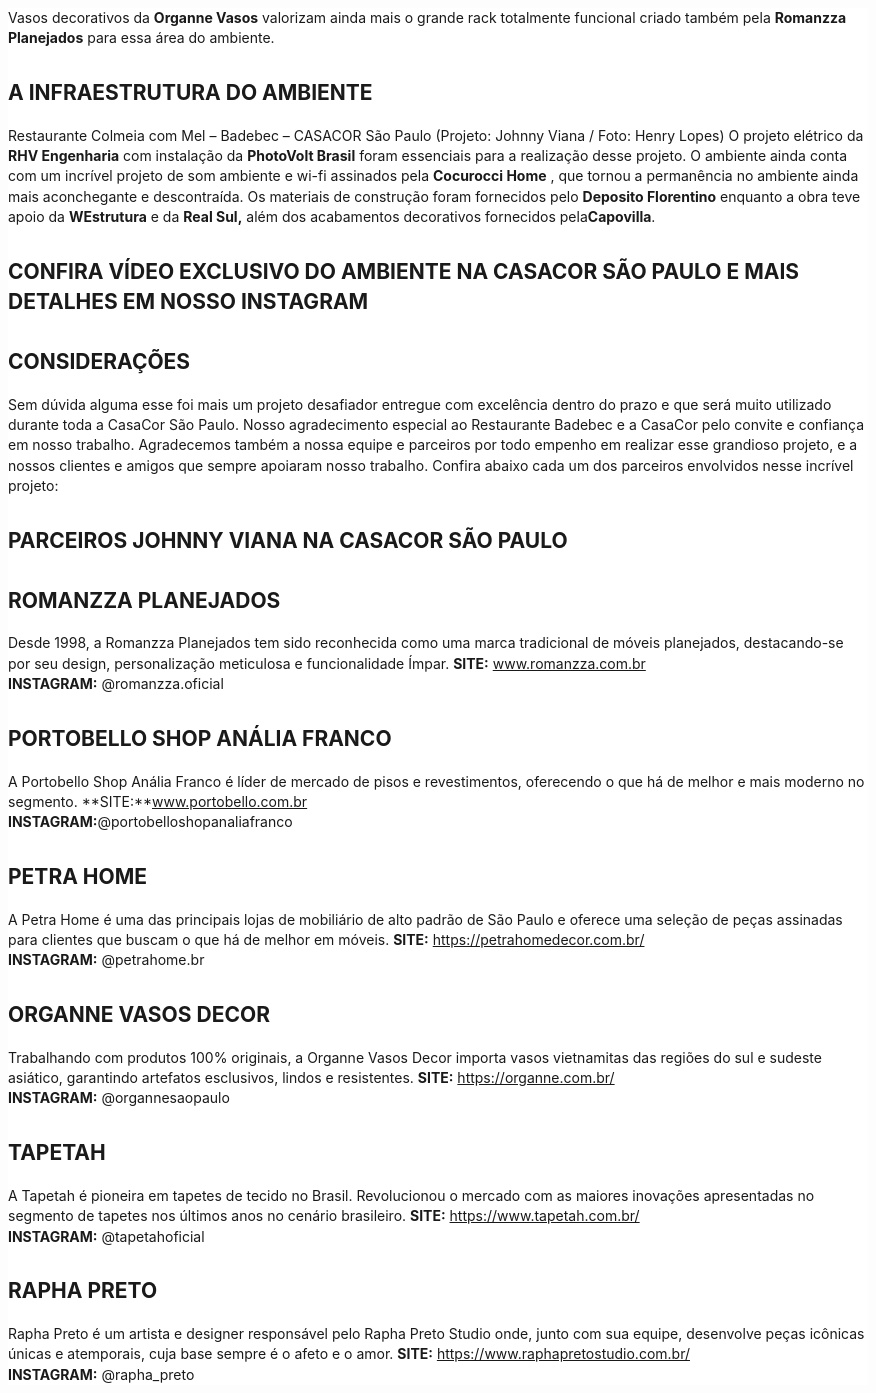 Vasos decorativos da **Organne Vasos** valorizam ainda mais o grande rack totalmente funcional criado também pela **Romanzza Planejados** para essa área do ambiente.
## A INFRAESTRUTURA DO AMBIENTE
Restaurante Colmeia com Mel – Badebec – CASACOR São Paulo (Projeto: Johnny Viana / Foto: Henry Lopes)
O projeto elétrico da **RHV Engenharia** com instalação da **PhotoVolt Brasil** foram essenciais para a realização desse projeto.
O ambiente ainda conta com um incrível projeto de som ambiente e wi-fi assinados pela **Cocurocci Home** , que tornou a permanência no ambiente ainda mais aconchegante e descontraída. 
Os materiais de construção foram fornecidos pelo **Deposito Florentino** enquanto a obra teve apoio da **WEstrutura** e da **Real Sul,** além dos acabamentos decorativos fornecidos pela**Capovilla**.
## CONFIRA VÍDEO EXCLUSIVO DO AMBIENTE NA CASACOR SÃO PAULO E MAIS DETALHES EM NOSSO INSTAGRAM
## CONSIDERAÇÕES
Sem dúvida alguma esse foi mais um projeto desafiador entregue com excelência dentro do prazo e que será muito utilizado durante toda a CasaCor São Paulo.
Nosso agradecimento especial ao Restaurante Badebec e a CasaCor pelo convite e confiança em nosso trabalho.
Agradecemos também a nossa equipe e parceiros por todo empenho em realizar esse grandioso projeto, e a nossos clientes e amigos que sempre apoiaram nosso trabalho.
Confira abaixo cada um dos parceiros envolvidos nesse incrível projeto:
## PARCEIROS JOHNNY VIANA NA CASACOR SÃO PAULO
## ROMANZZA PLANEJADOS
Desde 1998, a Romanzza Planejados tem sido reconhecida como uma marca tradicional de móveis planejados, destacando-se por seu design, personalização meticulosa e funcionalidade Ímpar.
**SITE:** www.romanzza.com.br  
**INSTAGRAM:** @romanzza.oficial
## PORTOBELLO SHOP ANÁLIA FRANCO
A Portobello Shop Anália Franco é líder de mercado de pisos e revestimentos, oferecendo o que há de melhor e mais moderno no segmento.
**SITE:**www.portobello.com.br  
**INSTAGRAM:**@portobelloshopanaliafranco
## PETRA HOME
A Petra Home é uma das principais lojas de mobiliário de alto padrão de São Paulo e oferece uma seleção de peças assinadas para clientes que buscam o que há de melhor em móveis.
**SITE:** https://petrahomedecor.com.br/  
**INSTAGRAM:** @petrahome.br
## ORGANNE VASOS DECOR
Trabalhando com produtos 100% originais, a Organne Vasos Decor importa vasos vietnamitas das regiões do sul e sudeste asiático, garantindo artefatos esclusivos, lindos e resistentes.
**SITE:** https://organne.com.br/  
**INSTAGRAM:** @organnesaopaulo
## TAPETAH
A Tapetah é pioneira em tapetes de tecido no Brasil. Revolucionou o mercado com as maiores inovações apresentadas no segmento de tapetes nos últimos anos no cenário brasileiro.
**SITE:** https://www.tapetah.com.br/  
**INSTAGRAM:** @tapetahoficial
## RAPHA PRETO
Rapha Preto é um artista e designer responsável pelo Rapha Preto Studio onde, junto com sua equipe, desenvolve peças icônicas únicas e atemporais, cuja base sempre é o afeto e o amor.
**SITE:** https://www.raphapretostudio.com.br/  
**INSTAGRAM:** @rapha_preto